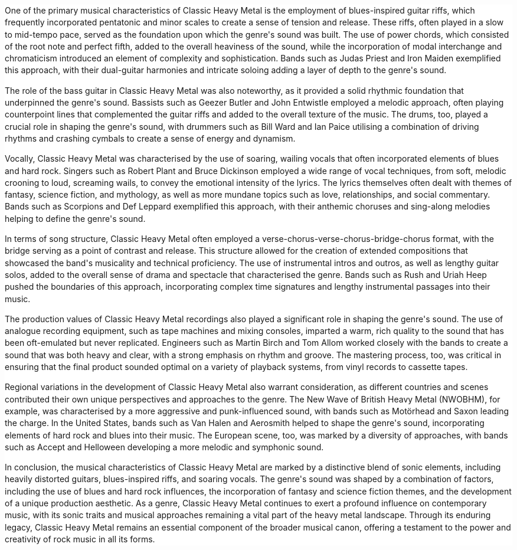 One of the primary musical characteristics of Classic Heavy Metal is the employment of blues-inspired guitar riffs, which frequently incorporated pentatonic and minor scales to create a sense of tension and release. These riffs, often played in a slow to mid-tempo pace, served as the foundation upon which the genre's sound was built. The use of power chords, which consisted of the root note and perfect fifth, added to the overall heaviness of the sound, while the incorporation of modal interchange and chromaticism introduced an element of complexity and sophistication. Bands such as Judas Priest and Iron Maiden exemplified this approach, with their dual-guitar harmonies and intricate soloing adding a layer of depth to the genre's sound.

The role of the bass guitar in Classic Heavy Metal was also noteworthy, as it provided a solid rhythmic foundation that underpinned the genre's sound. Bassists such as Geezer Butler and John Entwistle employed a melodic approach, often playing counterpoint lines that complemented the guitar riffs and added to the overall texture of the music. The drums, too, played a crucial role in shaping the genre's sound, with drummers such as Bill Ward and Ian Paice utilising a combination of driving rhythms and crashing cymbals to create a sense of energy and dynamism.

Vocally, Classic Heavy Metal was characterised by the use of soaring, wailing vocals that often incorporated elements of blues and hard rock. Singers such as Robert Plant and Bruce Dickinson employed a wide range of vocal techniques, from soft, melodic crooning to loud, screaming wails, to convey the emotional intensity of the lyrics. The lyrics themselves often dealt with themes of fantasy, science fiction, and mythology, as well as more mundane topics such as love, relationships, and social commentary. Bands such as Scorpions and Def Leppard exemplified this approach, with their anthemic choruses and sing-along melodies helping to define the genre's sound.

In terms of song structure, Classic Heavy Metal often employed a verse-chorus-verse-chorus-bridge-chorus format, with the bridge serving as a point of contrast and release. This structure allowed for the creation of extended compositions that showcased the band's musicality and technical proficiency. The use of instrumental intros and outros, as well as lengthy guitar solos, added to the overall sense of drama and spectacle that characterised the genre. Bands such as Rush and Uriah Heep pushed the boundaries of this approach, incorporating complex time signatures and lengthy instrumental passages into their music.

The production values of Classic Heavy Metal recordings also played a significant role in shaping the genre's sound. The use of analogue recording equipment, such as tape machines and mixing consoles, imparted a warm, rich quality to the sound that has been oft-emulated but never replicated. Engineers such as Martin Birch and Tom Allom worked closely with the bands to create a sound that was both heavy and clear, with a strong emphasis on rhythm and groove. The mastering process, too, was critical in ensuring that the final product sounded optimal on a variety of playback systems, from vinyl records to cassette tapes.

Regional variations in the development of Classic Heavy Metal also warrant consideration, as different countries and scenes contributed their own unique perspectives and approaches to the genre. The New Wave of British Heavy Metal (NWOBHM), for example, was characterised by a more aggressive and punk-influenced sound, with bands such as Motörhead and Saxon leading the charge. In the United States, bands such as Van Halen and Aerosmith helped to shape the genre's sound, incorporating elements of hard rock and blues into their music. The European scene, too, was marked by a diversity of approaches, with bands such as Accept and Helloween developing a more melodic and symphonic sound.

In conclusion, the musical characteristics of Classic Heavy Metal are marked by a distinctive blend of sonic elements, including heavily distorted guitars, blues-inspired riffs, and soaring vocals. The genre's sound was shaped by a combination of factors, including the use of blues and hard rock influences, the incorporation of fantasy and science fiction themes, and the development of a unique production aesthetic. As a genre, Classic Heavy Metal continues to exert a profound influence on contemporary music, with its sonic traits and musical approaches remaining a vital part of the heavy metal landscape. Through its enduring legacy, Classic Heavy Metal remains an essential component of the broader musical canon, offering a testament to the power and creativity of rock music in all its forms.
